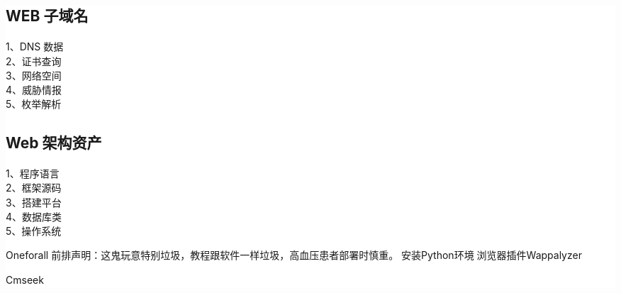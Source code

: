 WEB 子域名
-
1、DNS 数据  
2、证书查询  
3、网络空间  
4、威胁情报  
5、枚举解析  

Web 架构资产
-
1、程序语言  
2、框架源码  
3、搭建平台  
4、数据库类  
5、操作系统  

Oneforall
前排声明：这鬼玩意特别垃圾，教程跟软件一样垃圾，高血压患者部署时慎重。
安装Python环境
浏览器插件Wappalyzer

Cmseek
